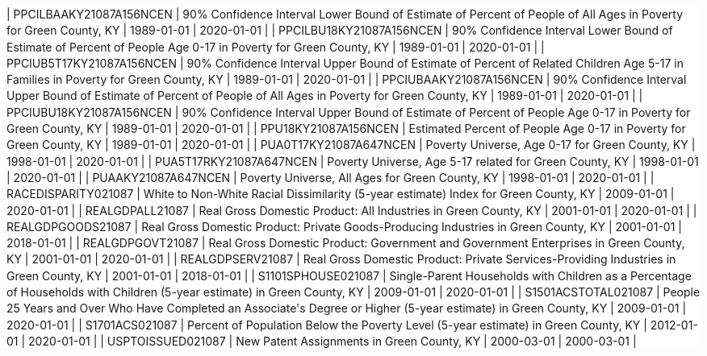 | PPCILBAAKY21087A156NCEN   | 90% Confidence Interval Lower Bound of Estimate of Percent of People of All Ages in Poverty for Green County, KY                                                          | 1989-01-01          | 2020-01-01        |
| PPCILBU18KY21087A156NCEN  | 90% Confidence Interval Lower Bound of Estimate of Percent of People Age 0-17 in Poverty for Green County, KY                                                             | 1989-01-01          | 2020-01-01        |
| PPCIUB5T17KY21087A156NCEN | 90% Confidence Interval Upper Bound of Estimate of Percent of Related Children Age 5-17 in Families in Poverty for Green County, KY                                       | 1989-01-01          | 2020-01-01        |
| PPCIUBAAKY21087A156NCEN   | 90% Confidence Interval Upper Bound of Estimate of Percent of People of All Ages in Poverty for Green County, KY                                                          | 1989-01-01          | 2020-01-01        |
| PPCIUBU18KY21087A156NCEN  | 90% Confidence Interval Upper Bound of Estimate of Percent of People Age 0-17 in Poverty for Green County, KY                                                             | 1989-01-01          | 2020-01-01        |
| PPU18KY21087A156NCEN      | Estimated Percent of People Age 0-17 in Poverty for Green County, KY                                                                                                      | 1989-01-01          | 2020-01-01        |
| PUA0T17KY21087A647NCEN    | Poverty Universe, Age 0-17 for Green County, KY                                                                                                                           | 1998-01-01          | 2020-01-01        |
| PUA5T17RKY21087A647NCEN   | Poverty Universe, Age 5-17 related for Green County, KY                                                                                                                   | 1998-01-01          | 2020-01-01        |
| PUAAKY21087A647NCEN       | Poverty Universe, All Ages for Green County, KY                                                                                                                           | 1998-01-01          | 2020-01-01        |
| RACEDISPARITY021087       | White to Non-White Racial Dissimilarity (5-year estimate) Index for Green County, KY                                                                                      | 2009-01-01          | 2020-01-01        |
| REALGDPALL21087           | Real Gross Domestic Product: All Industries in Green County, KY                                                                                                           | 2001-01-01          | 2020-01-01        |
| REALGDPGOODS21087         | Real Gross Domestic Product: Private Goods-Producing Industries in Green County, KY                                                                                       | 2001-01-01          | 2018-01-01        |
| REALGDPGOVT21087          | Real Gross Domestic Product: Government and Government Enterprises in Green County, KY                                                                                    | 2001-01-01          | 2020-01-01        |
| REALGDPSERV21087          | Real Gross Domestic Product: Private Services-Providing Industries in Green County, KY                                                                                    | 2001-01-01          | 2018-01-01        |
| S1101SPHOUSE021087        | Single-Parent Households with Children as a Percentage of Households with Children (5-year estimate) in Green County, KY                                                  | 2009-01-01          | 2020-01-01        |
| S1501ACSTOTAL021087       | People 25 Years and Over Who Have Completed an Associate's Degree or Higher (5-year estimate) in Green County, KY                                                         | 2009-01-01          | 2020-01-01        |
| S1701ACS021087            | Percent of Population Below the Poverty Level (5-year estimate) in Green County, KY                                                                                       | 2012-01-01          | 2020-01-01        |
| USPTOISSUED021087         | New Patent Assignments in Green County, KY                                                                                                                                | 2000-03-01          | 2000-03-01        |